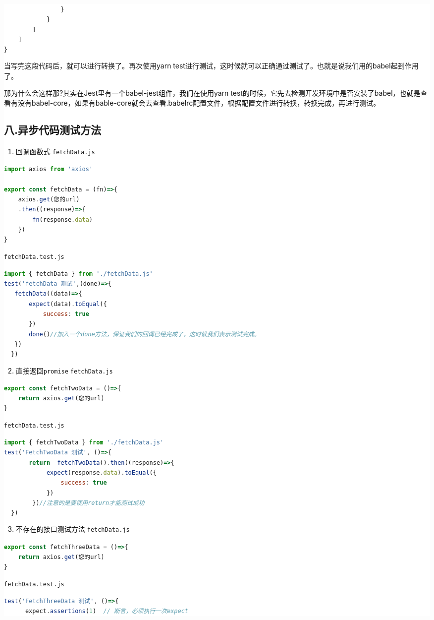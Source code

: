 ```javascript
                }
            }
        ]
    ]
}
```
当写完这段代码后，就可以进行转换了。再次使用yarn test进行测试，这时候就可以正确通过测试了。也就是说我们用的babel起到作用了。

那为什么会这样那?其实在Jest里有一个babel-jest组件，我们在使用yarn test的时候，它先去检测开发环境中是否安装了babel，也就是查看有没有babel-core，如果有bable-core就会去查看.babelrc配置文件，根据配置文件进行转换，转换完成，再进行测试。

## 八.异步代码测试方法
1. 回调函数式
`fetchData.js`
```javascript
import axios from 'axios'

export const fetchData = (fn)=>{
    axios.get(您的url)
    .then((response)=>{
        fn(response.data)
    })
}
```
`fetchData.test.js`
```javascript
import { fetchData } from './fetchData.js'
test('fetchData 测试',(done)=>{
   fetchData((data)=>{
       expect(data).toEqual({
           success: true
       })
       done()//加入一个done方法，保证我们的回调已经完成了，这时候我们表示测试完成。
   })
  })
```
2. 直接返回`promise`
`fetchData.js`
```javascript
export const fetchTwoData = ()=>{
    return axios.get(您的url)
}
```
`fetchData.test.js`
```javascript
import { fetchTwoData } from './fetchData.js'
test('FetchTwoData 测试', ()=>{
       return  fetchTwoData().then((response)=>{
            expect(response.data).toEqual({
                success: true
            })
        })//注意的是要使用return才能测试成功
  })
```
3. 不存在的接口测试方法
`fetchData.js`
```javascript
export const fetchThreeData = ()=>{
    return axios.get(您的url)
}
```
`fetchData.test.js`
```javascript
test('FetchThreeData 测试', ()=>{
      expect.assertions(1)  // 断言，必须执行一次expect
```